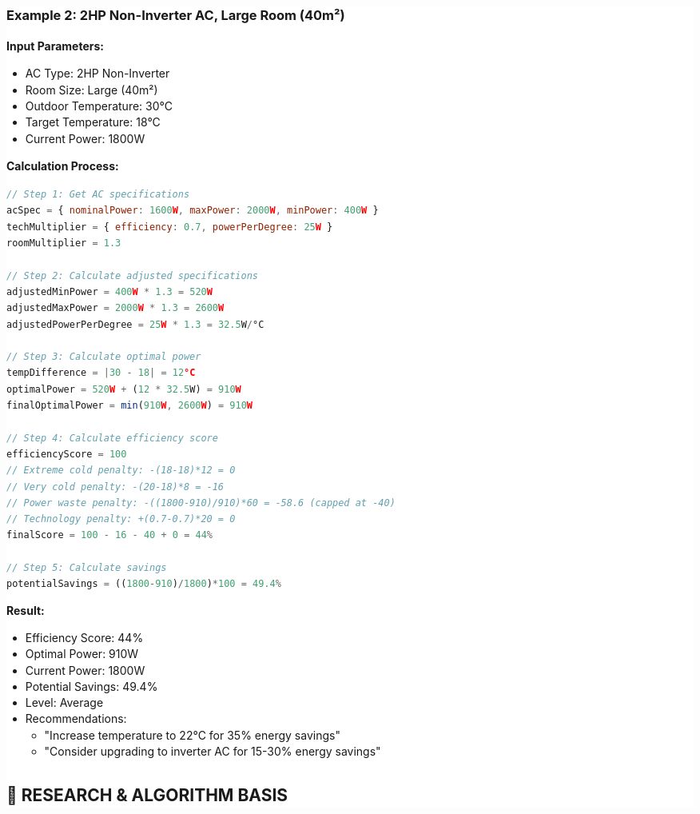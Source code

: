 ### Example 2: 2HP Non-Inverter AC, Large Room (40m²)

**Input Parameters:**

- AC Type: 2HP Non-Inverter
- Room Size: Large (40m²)
- Outdoor Temperature: 30°C
- Target Temperature: 18°C
- Current Power: 1800W

**Calculation Process:**

```javascript
// Step 1: Get AC specifications
acSpec = { nominalPower: 1600W, maxPower: 2000W, minPower: 400W }
techMultiplier = { efficiency: 0.7, powerPerDegree: 25W }
roomMultiplier = 1.3

// Step 2: Calculate adjusted specifications
adjustedMinPower = 400W * 1.3 = 520W
adjustedMaxPower = 2000W * 1.3 = 2600W
adjustedPowerPerDegree = 25W * 1.3 = 32.5W/°C

// Step 3: Calculate optimal power
tempDifference = |30 - 18| = 12°C
optimalPower = 520W + (12 * 32.5W) = 910W
finalOptimalPower = min(910W, 2600W) = 910W

// Step 4: Calculate efficiency score
efficiencyScore = 100
// Extreme cold penalty: -(18-18)*12 = 0
// Very cold penalty: -(20-18)*8 = -16
// Power waste penalty: -((1800-910)/910)*60 = -58.6 (capped at -40)
// Technology penalty: +(0.7-0.7)*20 = 0
finalScore = 100 - 16 - 40 + 0 = 44%

// Step 5: Calculate savings
potentialSavings = ((1800-910)/1800)*100 = 49.4%
```

**Result:**

- Efficiency Score: 44%
- Optimal Power: 910W
- Current Power: 1800W
- Potential Savings: 49.4%
- Level: Average
- Recommendations:
  - "Increase temperature to 22°C for 35% energy savings"
  - "Consider upgrading to inverter AC for 15-30% energy savings"

## 🎯 RESEARCH & ALGORITHM BASIS
